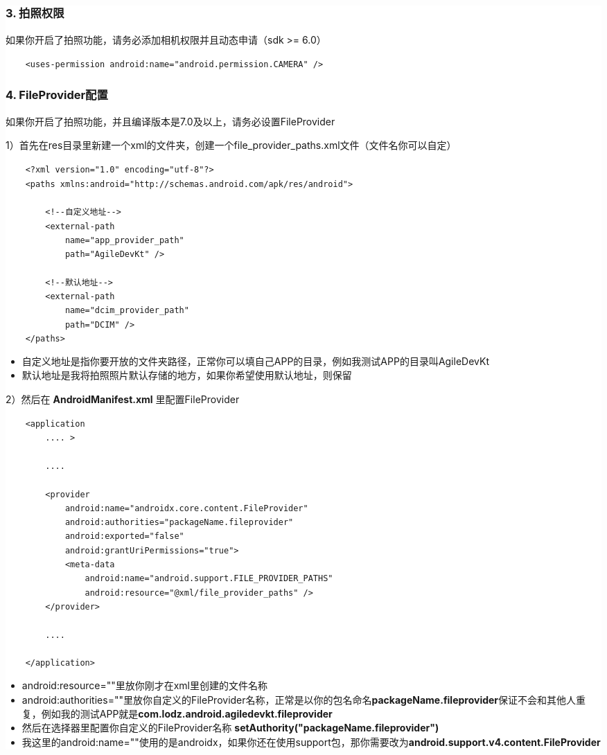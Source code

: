 ### 3. 拍照权限
如果你开启了拍照功能，请务必添加相机权限并且动态申请（sdk >= 6.0）
```
    <uses-permission android:name="android.permission.CAMERA" />
```

### 4. FileProvider配置
如果你开启了拍照功能，并且编译版本是7.0及以上，请务必设置FileProvider

1）首先在res目录里新建一个xml的文件夹，创建一个file_provider_paths.xml文件（文件名你可以自定）
```
    <?xml version="1.0" encoding="utf-8"?>
    <paths xmlns:android="http://schemas.android.com/apk/res/android">

        <!--自定义地址-->
        <external-path
            name="app_provider_path"
            path="AgileDevKt" />

        <!--默认地址-->
        <external-path
            name="dcim_provider_path"
            path="DCIM" />
    </paths>
```
 - 自定义地址是指你要开放的文件夹路径，正常你可以填自己APP的目录，例如我测试APP的目录叫AgileDevKt
 - 默认地址是我将拍照照片默认存储的地方，如果你希望使用默认地址，则保留

2）然后在 **AndroidManifest.xml** 里配置FileProvider
```
    <application
        .... >

        ....

        <provider
            android:name="androidx.core.content.FileProvider"
            android:authorities="packageName.fileprovider"
            android:exported="false"
            android:grantUriPermissions="true">
            <meta-data
                android:name="android.support.FILE_PROVIDER_PATHS"
                android:resource="@xml/file_provider_paths" />
        </provider>

        ....

    </application>
```
 - android:resource=""里放你刚才在xml里创建的文件名称
 - android:authorities=""里放你自定义的FileProvider名称，正常是以你的包名命名**packageName.fileprovider**保证不会和其他人重复，例如我的测试APP就是**com.lodz.android.agiledevkt.fileprovider**
 - 然后在选择器里配置你自定义的FileProvider名称 **setAuthority("packageName.fileprovider")**
 - 我这里的android:name=""使用的是androidx，如果你还在使用support包，那你需要改为**android.support.v4.content.FileProvider**
